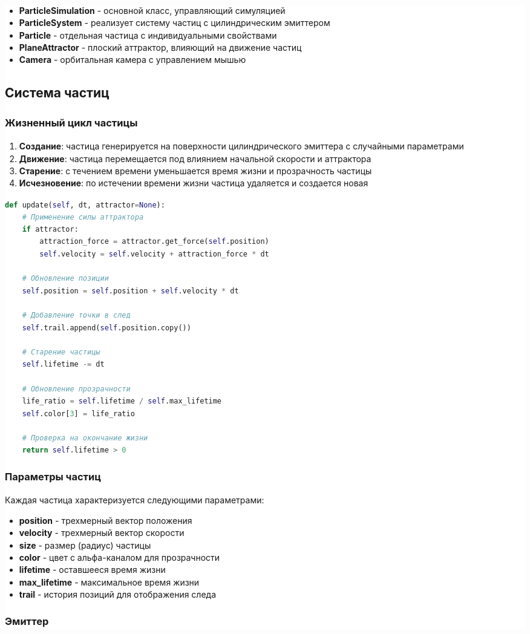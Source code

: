 - **ParticleSimulation** - основной класс, управляющий симуляцией
- **ParticleSystem** - реализует систему частиц с цилиндрическим эмиттером
- **Particle** - отдельная частица с индивидуальными свойствами
- **PlaneAttractor** - плоский аттрактор, влияющий на движение частиц
- **Camera** - орбитальная камера с управлением мышью

## Система частиц

### Жизненный цикл частицы

1. **Создание**: частица генерируется на поверхности цилиндрического эмиттера с случайными параметрами
2. **Движение**: частица перемещается под влиянием начальной скорости и аттрактора
3. **Старение**: с течением времени уменьшается время жизни и прозрачность частицы
4. **Исчезновение**: по истечении времени жизни частица удаляется и создается новая

```python
def update(self, dt, attractor=None):
    # Применение силы аттрактора
    if attractor:
        attraction_force = attractor.get_force(self.position)
        self.velocity = self.velocity + attraction_force * dt

    # Обновление позиции
    self.position = self.position + self.velocity * dt

    # Добавление точки в след
    self.trail.append(self.position.copy())

    # Старение частицы
    self.lifetime -= dt

    # Обновление прозрачности
    life_ratio = self.lifetime / self.max_lifetime
    self.color[3] = life_ratio

    # Проверка на окончание жизни
    return self.lifetime > 0
```

### Параметры частиц

Каждая частица характеризуется следующими параметрами:

- **position** - трехмерный вектор положения
- **velocity** - трехмерный вектор скорости
- **size** - размер (радиус) частицы
- **color** - цвет с альфа-каналом для прозрачности
- **lifetime** - оставшееся время жизни
- **max_lifetime** - максимальное время жизни
- **trail** - история позиций для отображения следа

### Эмиттер
